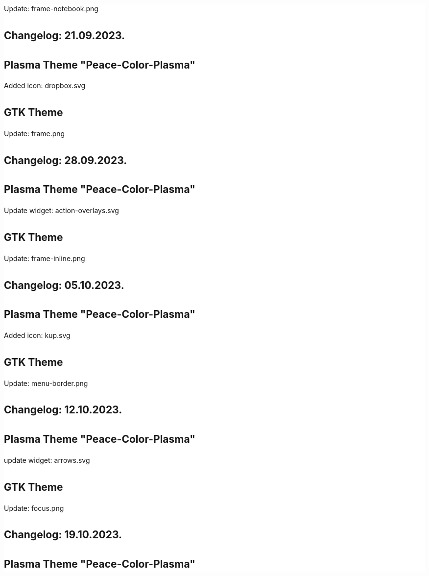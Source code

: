 Update: frame-notebook.png

Changelog: 21.09.2023.
----------------------

Plasma Theme "Peace-Color-Plasma"
--------------------------------

Added icon: dropbox.svg

GTK Theme
---------

Update: frame.png

Changelog: 28.09.2023.
----------------------

Plasma Theme "Peace-Color-Plasma"
--------------------------------

Update widget: action-overlays.svg

GTK Theme
---------

Update: frame-inline.png

Changelog: 05.10.2023.
----------------------

Plasma Theme "Peace-Color-Plasma"
--------------------------------

Added icon: kup.svg

GTK Theme
---------

Update: menu-border.png

Changelog: 12.10.2023.
----------------------

Plasma Theme "Peace-Color-Plasma"
--------------------------------

update widget: arrows.svg

GTK Theme
---------

Update: focus.png

Changelog: 19.10.2023.
----------------------

Plasma Theme "Peace-Color-Plasma"
--------------------------------
